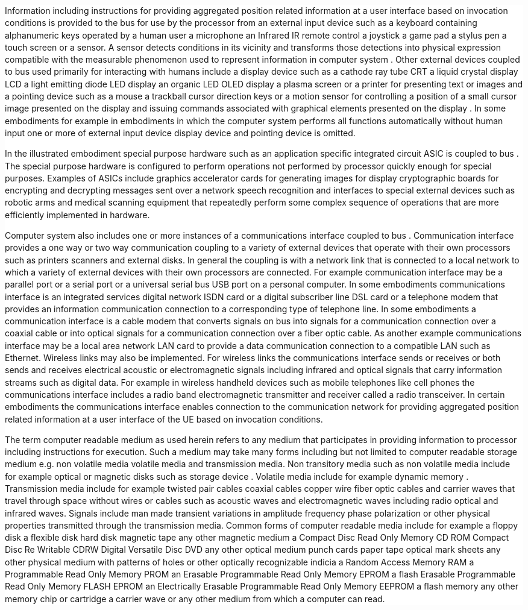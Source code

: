 Information including instructions for providing aggregated position related information at a user interface based on invocation conditions is provided to the bus for use by the processor from an external input device such as a keyboard containing alphanumeric keys operated by a human user a microphone an Infrared IR remote control a joystick a game pad a stylus pen a touch screen or a sensor. A sensor detects conditions in its vicinity and transforms those detections into physical expression compatible with the measurable phenomenon used to represent information in computer system . Other external devices coupled to bus used primarily for interacting with humans include a display device such as a cathode ray tube CRT a liquid crystal display LCD a light emitting diode LED display an organic LED OLED display a plasma screen or a printer for presenting text or images and a pointing device such as a mouse a trackball cursor direction keys or a motion sensor for controlling a position of a small cursor image presented on the display and issuing commands associated with graphical elements presented on the display . In some embodiments for example in embodiments in which the computer system performs all functions automatically without human input one or more of external input device display device and pointing device is omitted.

In the illustrated embodiment special purpose hardware such as an application specific integrated circuit ASIC is coupled to bus . The special purpose hardware is configured to perform operations not performed by processor quickly enough for special purposes. Examples of ASICs include graphics accelerator cards for generating images for display cryptographic boards for encrypting and decrypting messages sent over a network speech recognition and interfaces to special external devices such as robotic arms and medical scanning equipment that repeatedly perform some complex sequence of operations that are more efficiently implemented in hardware.

Computer system also includes one or more instances of a communications interface coupled to bus . Communication interface provides a one way or two way communication coupling to a variety of external devices that operate with their own processors such as printers scanners and external disks. In general the coupling is with a network link that is connected to a local network to which a variety of external devices with their own processors are connected. For example communication interface may be a parallel port or a serial port or a universal serial bus USB port on a personal computer. In some embodiments communications interface is an integrated services digital network ISDN card or a digital subscriber line DSL card or a telephone modem that provides an information communication connection to a corresponding type of telephone line. In some embodiments a communication interface is a cable modem that converts signals on bus into signals for a communication connection over a coaxial cable or into optical signals for a communication connection over a fiber optic cable. As another example communications interface may be a local area network LAN card to provide a data communication connection to a compatible LAN such as Ethernet. Wireless links may also be implemented. For wireless links the communications interface sends or receives or both sends and receives electrical acoustic or electromagnetic signals including infrared and optical signals that carry information streams such as digital data. For example in wireless handheld devices such as mobile telephones like cell phones the communications interface includes a radio band electromagnetic transmitter and receiver called a radio transceiver. In certain embodiments the communications interface enables connection to the communication network for providing aggregated position related information at a user interface of the UE based on invocation conditions.

The term computer readable medium as used herein refers to any medium that participates in providing information to processor including instructions for execution. Such a medium may take many forms including but not limited to computer readable storage medium e.g. non volatile media volatile media and transmission media. Non transitory media such as non volatile media include for example optical or magnetic disks such as storage device . Volatile media include for example dynamic memory . Transmission media include for example twisted pair cables coaxial cables copper wire fiber optic cables and carrier waves that travel through space without wires or cables such as acoustic waves and electromagnetic waves including radio optical and infrared waves. Signals include man made transient variations in amplitude frequency phase polarization or other physical properties transmitted through the transmission media. Common forms of computer readable media include for example a floppy disk a flexible disk hard disk magnetic tape any other magnetic medium a Compact Disc Read Only Memory CD ROM Compact Disc Re Writable CDRW Digital Versatile Disc DVD any other optical medium punch cards paper tape optical mark sheets any other physical medium with patterns of holes or other optically recognizable indicia a Random Access Memory RAM a Programmable Read Only Memory PROM an Erasable Programmable Read Only Memory EPROM a flash Erasable Programmable Read Only Memory FLASH EPROM an Electrically Erasable Programmable Read Only Memory EEPROM a flash memory any other memory chip or cartridge a carrier wave or any other medium from which a computer can read.
